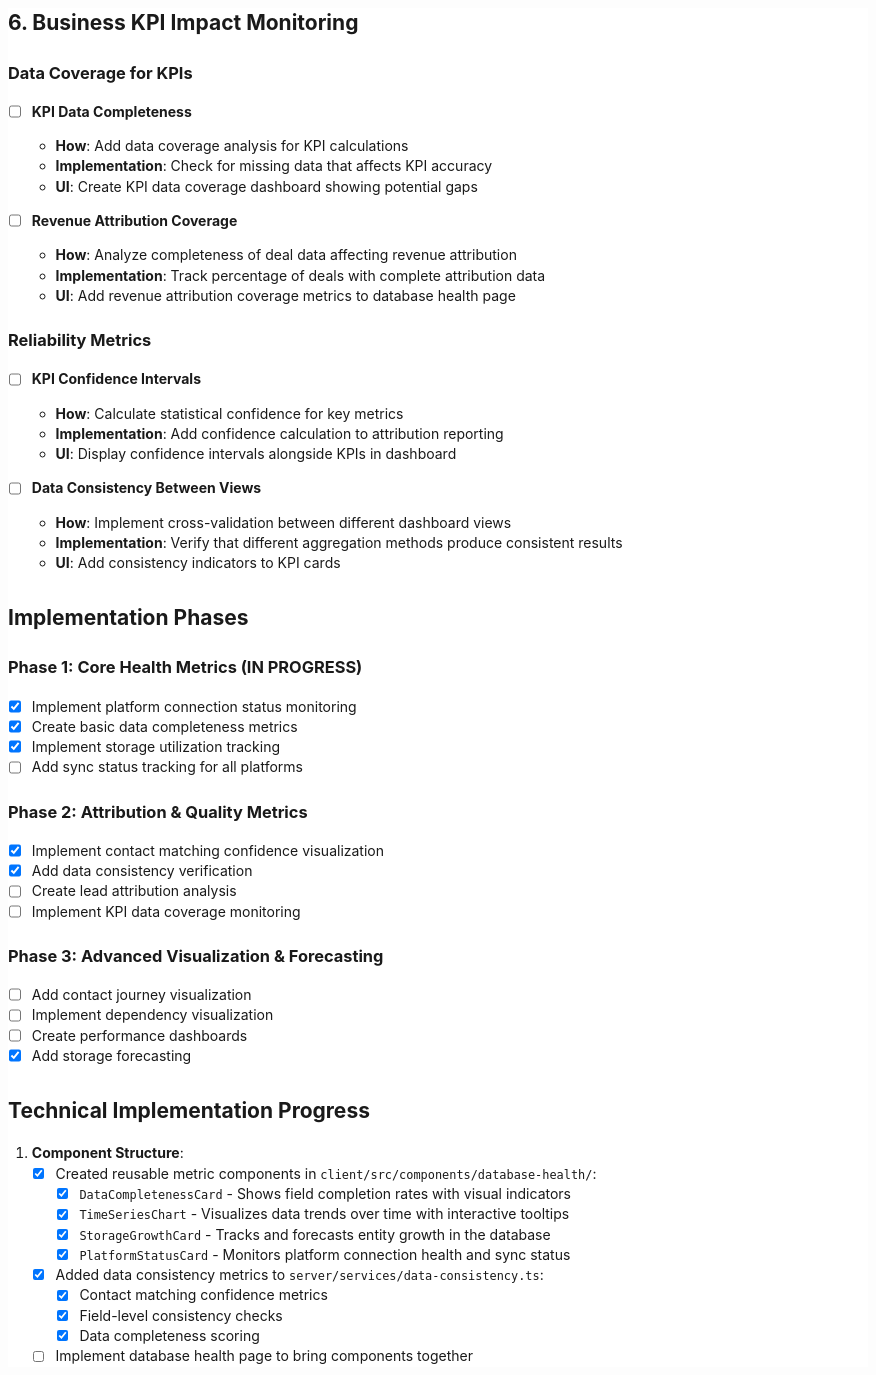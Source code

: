 ## 6. Business KPI Impact Monitoring

### Data Coverage for KPIs
- [ ] **KPI Data Completeness**
  - **How**: Add data coverage analysis for KPI calculations
  - **Implementation**: Check for missing data that affects KPI accuracy
  - **UI**: Create KPI data coverage dashboard showing potential gaps

- [ ] **Revenue Attribution Coverage**
  - **How**: Analyze completeness of deal data affecting revenue attribution
  - **Implementation**: Track percentage of deals with complete attribution data
  - **UI**: Add revenue attribution coverage metrics to database health page

### Reliability Metrics
- [ ] **KPI Confidence Intervals**
  - **How**: Calculate statistical confidence for key metrics
  - **Implementation**: Add confidence calculation to attribution reporting
  - **UI**: Display confidence intervals alongside KPIs in dashboard

- [ ] **Data Consistency Between Views**
  - **How**: Implement cross-validation between different dashboard views
  - **Implementation**: Verify that different aggregation methods produce consistent results
  - **UI**: Add consistency indicators to KPI cards

## Implementation Phases

### Phase 1: Core Health Metrics (IN PROGRESS)
- [x] Implement platform connection status monitoring
- [x] Create basic data completeness metrics
- [x] Implement storage utilization tracking
- [ ] Add sync status tracking for all platforms

### Phase 2: Attribution & Quality Metrics
- [x] Implement contact matching confidence visualization
- [x] Add data consistency verification
- [ ] Create lead attribution analysis
- [ ] Implement KPI data coverage monitoring

### Phase 3: Advanced Visualization & Forecasting
- [ ] Add contact journey visualization
- [ ] Implement dependency visualization
- [ ] Create performance dashboards
- [x] Add storage forecasting

## Technical Implementation Progress

1. **Component Structure**:
   - [x] Created reusable metric components in `client/src/components/database-health/`:
     - [x] `DataCompletenessCard` - Shows field completion rates with visual indicators
     - [x] `TimeSeriesChart` - Visualizes data trends over time with interactive tooltips
     - [x] `StorageGrowthCard` - Tracks and forecasts entity growth in the database
     - [x] `PlatformStatusCard` - Monitors platform connection health and sync status
   - [x] Added data consistency metrics to `server/services/data-consistency.ts`:
     - [x] Contact matching confidence metrics
     - [x] Field-level consistency checks
     - [x] Data completeness scoring
   - [ ] Implement database health page to bring components together
